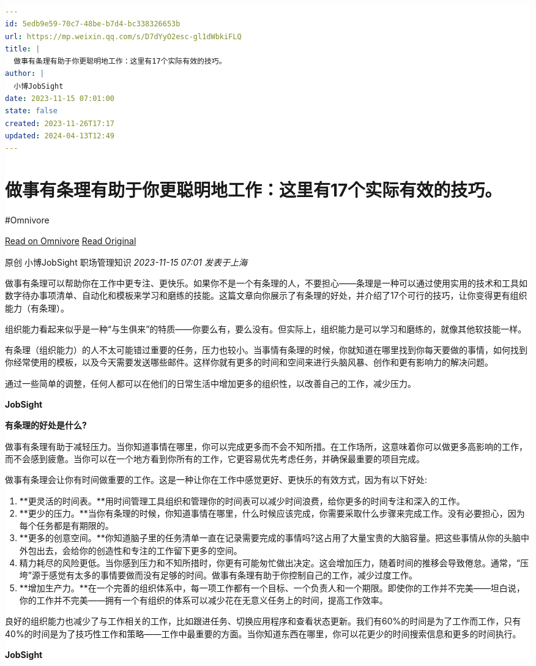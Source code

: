 ```yaml
---
id: 5edb9e59-70c7-48be-b7d4-bc338326653b
url: https://mp.weixin.qq.com/s/D7dYyO2esc-gl1dWbkiFLQ
title: |
  做事有条理有助于你更聪明地工作：这里有17个实际有效的技巧。
author: |
  小博JobSight
date: 2023-11-15 07:01:00
state: false
created: 2023-11-26T17:17
updated: 2024-04-13T12:49
---
```


# 做事有条理有助于你更聪明地工作：这里有17个实际有效的技巧。
#Omnivore

[Read on Omnivore](https://omnivore.app/me/https-mp-weixin-qq-com-s-d-7-d-yy-o-2-esc-gl-1-d-wbki-flq-18c0ae40590)
[Read Original](https://mp.weixin.qq.com/s/D7dYyO2esc-gl1dWbkiFLQ)

原创 小博JobSight  职场管理知识 _2023-11-15 07:01_ _发表于上海_ 

做事有条理可以帮助你‌在工作中更专注、更快乐。如果你不是一个有条理的人，不要担心——条理是一种可以通过使用实用的技术和工具如数字待办事项清单、自动化和模板来学习和磨练的技能。这篇文章向你展示了有条理的好处，并介绍了17个可行的技巧，让你变得更有组织能力（有条理）。

组织能力看起来似乎是一种“与生俱来”的特质——你要么有，要么没有。但实际上，组织能力是可以学习和磨练的，就像其他软技能一样。

有条理（组织能力）的人不太可能错过重要的任务，压力也较小。当事情有条理的时候，你就知道在哪里找到你每天要做的事情，如何找到你经常使用的模板，以及今天需要发送哪些邮件。这样你就有更多的时间和空间来进行头脑风暴、创作和更有影响力的解决问题。

通过一些简单的调整，任何人都可以在他们的日常生活中增加更多的组织性，以改善自己的工作，减少压力。

**JobSight**

**有条理的好处是什么?**

做事有条理有助于减轻压力。当你知道事情在哪里，你可以完成更多而不会不知所措。在工作场所，这意味着你可以做更多高影响的工作，而不会感到疲惫。当你可以在一个地方看到你所有的工作，它更容易优先考虑任务，并确保最重要的项目完成。

做事有条理会让你有时间做重要的工作。这是一种让你在工作中感觉更好、更快乐的有效方式，因为有以下好处:

1. **更灵活的时间表。**用时间管理工具组织和管理你的时间表可以减少时间浪费，给你更多的时间专注和深入的工作。
2. **更少的压力。**当你有条理的时候，你知道事情在哪里，什么时候应该完成，你需要采取什么步骤来完成工作。没有必要担心，因为每个任务都是有期限的。
3. **更多的创意空间。**你知道脑子里的任务清单一直在记录需要完成的事情吗?这占用了大量宝贵的大脑容量。把这些事情从你的头脑中外包出去，会给你的创造性和专注的工作留下更多的空间。
4. 精力耗尽的风险更低。当你感到压力和不知所措时，你更有可能匆忙做出决定。这会增加压力，随着时间的推移会导致倦怠。通常，“压垮”源于感觉有太多的事情要做而没有足够的时间。做事有条理有助于你控制自己的工作，减少过度工作。
5. **增加生产力。**在一个完善的组织体系中，每一项工作都有一个目标、一个负责人和一个期限。即使你的工作并不完美——坦白说，你的工作并不完美——拥有一个有组织的体系可以减少花在无意义任务上的时间，提高工作效率。

良好的组织能力也减少了与工作相关的工作，比如跟进任务、切换应用程序和查看状态更新。我们有60%的时间是为了工作而工作，只有40%的时间是为了技巧性工作和策略——工作中最重要的方面。当你知道东西在哪里，你可以花更少的时间搜索信息和更多的时间执行。

**JobSight**
